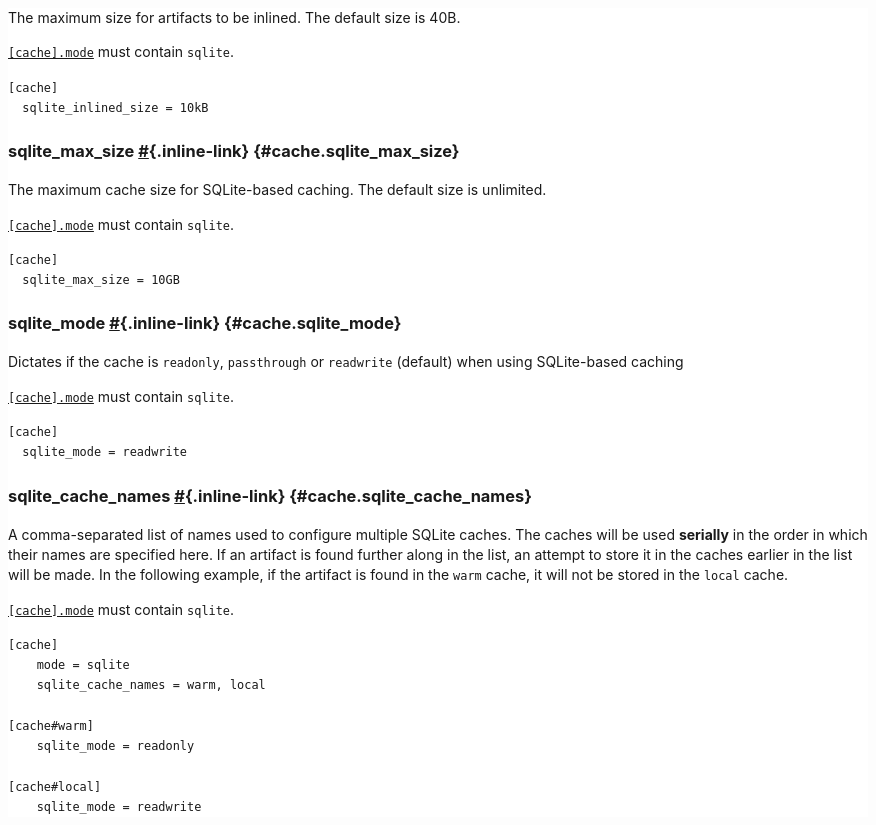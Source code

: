 The maximum size for artifacts to be inlined. The default size is 40B.

[`[cache].mode`](/files-and-dirs/buckconfig.html#cache.mode) must
contain `sqlite`.

``` {.prettyprint .lang-ini}
[cache]
  sqlite_inlined_size = 10kB
```

### sqlite_max_size [\#](#cache.sqlite_max_size){.inline-link} {#cache.sqlite_max_size}

The maximum cache size for SQLite-based caching. The default size is
unlimited.

[`[cache].mode`](/files-and-dirs/buckconfig.html#cache.mode) must
contain `sqlite`.

``` {.prettyprint .lang-ini}
[cache]
  sqlite_max_size = 10GB
```

### sqlite_mode [\#](#cache.sqlite_mode){.inline-link} {#cache.sqlite_mode}

Dictates if the cache is `readonly`, `passthrough` or `readwrite`
(default) when using SQLite-based caching

[`[cache].mode`](/files-and-dirs/buckconfig.html#cache.mode) must
contain `sqlite`.

``` {.prettyprint .lang-ini}
[cache]
  sqlite_mode = readwrite
```

### sqlite_cache_names [\#](#cache.sqlite_cache_names){.inline-link} {#cache.sqlite_cache_names}

A comma-separated list of names used to configure multiple SQLite
caches. The caches will be used **serially** in the order in which their
names are specified here. If an artifact is found further along in the
list, an attempt to store it in the caches earlier in the list will be
made. In the following example, if the artifact is found in the `warm`
cache, it will not be stored in the `local` cache.

[`[cache].mode`](/files-and-dirs/buckconfig.html#cache.mode) must
contain `sqlite`.

``` {.prettyprint .lang-ini}
[cache]
    mode = sqlite
    sqlite_cache_names = warm, local

[cache#warm]
    sqlite_mode = readonly

[cache#local]
    sqlite_mode = readwrite
```
